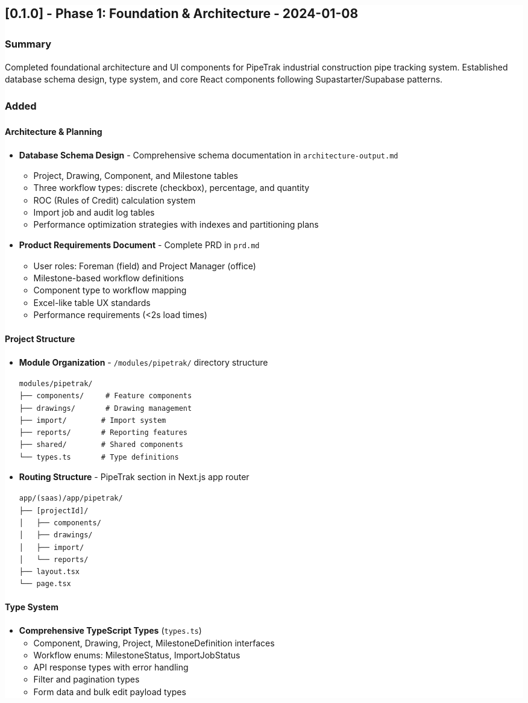 
## [0.1.0] - Phase 1: Foundation & Architecture - 2024-01-08

### Summary
Completed foundational architecture and UI components for PipeTrak industrial construction pipe tracking system. Established database schema design, type system, and core React components following Supastarter/Supabase patterns.

### Added

#### Architecture & Planning
- **Database Schema Design** - Comprehensive schema documentation in `architecture-output.md`
  - Project, Drawing, Component, and Milestone tables
  - Three workflow types: discrete (checkbox), percentage, and quantity
  - ROC (Rules of Credit) calculation system
  - Import job and audit log tables
  - Performance optimization strategies with indexes and partitioning plans

- **Product Requirements Document** - Complete PRD in `prd.md`
  - User roles: Foreman (field) and Project Manager (office)
  - Milestone-based workflow definitions
  - Component type to workflow mapping
  - Excel-like table UX standards
  - Performance requirements (<2s load times)

#### Project Structure
- **Module Organization** - `/modules/pipetrak/` directory structure
  ```
  modules/pipetrak/
  ├── components/     # Feature components
  ├── drawings/       # Drawing management
  ├── import/        # Import system
  ├── reports/       # Reporting features
  ├── shared/        # Shared components
  └── types.ts       # Type definitions
  ```

- **Routing Structure** - PipeTrak section in Next.js app router
  ```
  app/(saas)/app/pipetrak/
  ├── [projectId]/
  │   ├── components/
  │   ├── drawings/
  │   ├── import/
  │   └── reports/
  ├── layout.tsx
  └── page.tsx
  ```

#### Type System
- **Comprehensive TypeScript Types** (`types.ts`)
  - Component, Drawing, Project, MilestoneDefinition interfaces
  - Workflow enums: MilestoneStatus, ImportJobStatus
  - API response types with error handling
  - Filter and pagination types
  - Form data and bulk edit payload types
